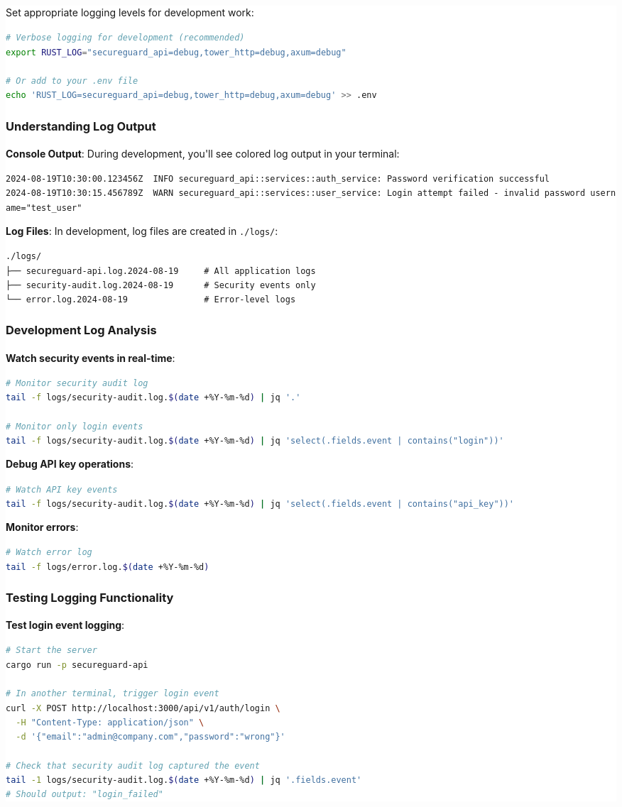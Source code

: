 Set appropriate logging levels for development work:

```bash
# Verbose logging for development (recommended)
export RUST_LOG="secureguard_api=debug,tower_http=debug,axum=debug"

# Or add to your .env file
echo 'RUST_LOG=secureguard_api=debug,tower_http=debug,axum=debug' >> .env
```

### Understanding Log Output

**Console Output**: During development, you'll see colored log output in your terminal:
```
2024-08-19T10:30:00.123456Z  INFO secureguard_api::services::auth_service: Password verification successful
2024-08-19T10:30:15.456789Z  WARN secureguard_api::services::user_service: Login attempt failed - invalid password username="test_user"
```

**Log Files**: In development, log files are created in `./logs/`:
```
./logs/
├── secureguard-api.log.2024-08-19     # All application logs
├── security-audit.log.2024-08-19      # Security events only
└── error.log.2024-08-19               # Error-level logs
```

### Development Log Analysis

**Watch security events in real-time**:
```bash
# Monitor security audit log
tail -f logs/security-audit.log.$(date +%Y-%m-%d) | jq '.'

# Monitor only login events
tail -f logs/security-audit.log.$(date +%Y-%m-%d) | jq 'select(.fields.event | contains("login"))'
```

**Debug API key operations**:
```bash
# Watch API key events
tail -f logs/security-audit.log.$(date +%Y-%m-%d) | jq 'select(.fields.event | contains("api_key"))'
```

**Monitor errors**:
```bash
# Watch error log
tail -f logs/error.log.$(date +%Y-%m-%d)
```

### Testing Logging Functionality

**Test login event logging**:
```bash
# Start the server
cargo run -p secureguard-api

# In another terminal, trigger login event
curl -X POST http://localhost:3000/api/v1/auth/login \
  -H "Content-Type: application/json" \
  -d '{"email":"admin@company.com","password":"wrong"}'

# Check that security audit log captured the event
tail -1 logs/security-audit.log.$(date +%Y-%m-%d) | jq '.fields.event'
# Should output: "login_failed"
```
